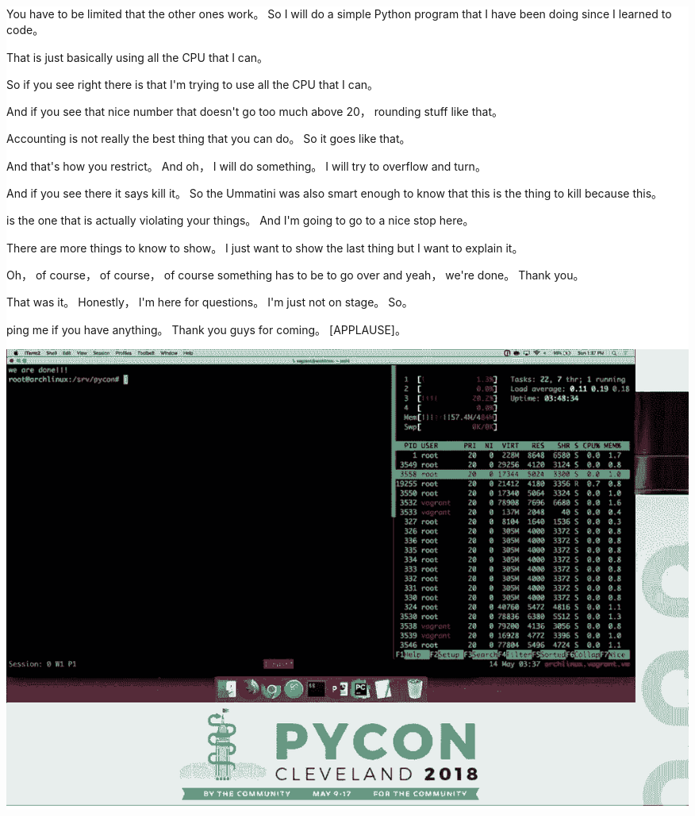  You have to be limited that the other ones work。 So I will do a simple Python program that I have been doing since I learned to code。

 That is just basically using all the CPU that I can。

 So if you see right there is that I'm trying to use all the CPU that I can。

 And if you see that nice number that doesn't go too much above 20， rounding stuff like that。

 Accounting is not really the best thing that you can do。 So it goes like that。

 And that's how you restrict。 And oh， I will do something。 I will try to overflow and turn。

 And if you see there it says kill it。 So the Ummatini was also smart enough to know that this is the thing to kill because this。

 is the one that is actually violating your things。 And I'm going to go to a nice stop here。

 There are more things to know to show。 I just want to show the last thing but I want to explain it。

 Oh， of course， of course， of course something has to be to go over and yeah， we're done。 Thank you。

 That was it。 Honestly， I'm here for questions。 I'm just not on stage。 So。

 ping me if you have anything。 Thank you guys for coming。 [APPLAUSE]。



![](img/c90a92fa1d2f34ba1a999222b1943e92_51.png)